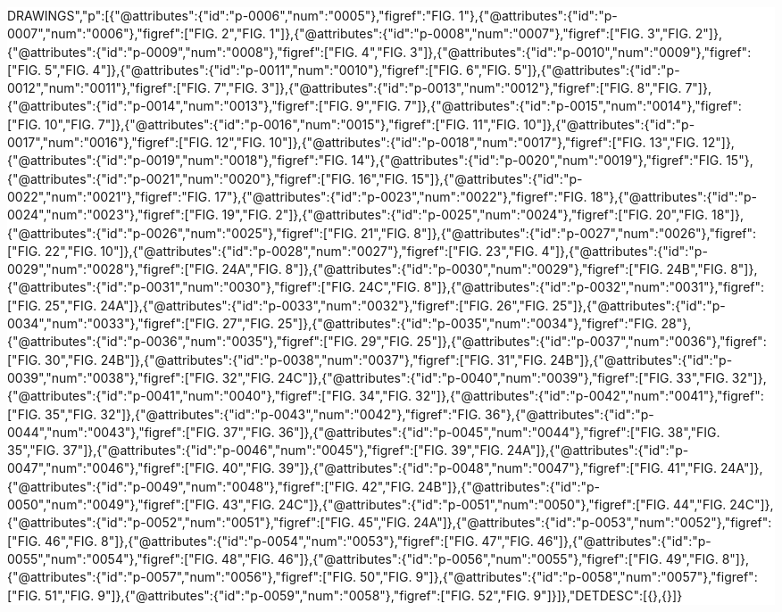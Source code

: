 DRAWINGS","p":[{"@attributes":{"id":"p-0006","num":"0005"},"figref":"FIG. 1"},{"@attributes":{"id":"p-0007","num":"0006"},"figref":["FIG. 2","FIG. 1"]},{"@attributes":{"id":"p-0008","num":"0007"},"figref":["FIG. 3","FIG. 2"]},{"@attributes":{"id":"p-0009","num":"0008"},"figref":["FIG. 4","FIG. 3"]},{"@attributes":{"id":"p-0010","num":"0009"},"figref":["FIG. 5","FIG. 4"]},{"@attributes":{"id":"p-0011","num":"0010"},"figref":["FIG. 6","FIG. 5"]},{"@attributes":{"id":"p-0012","num":"0011"},"figref":["FIG. 7","FIG. 3"]},{"@attributes":{"id":"p-0013","num":"0012"},"figref":["FIG. 8","FIG. 7"]},{"@attributes":{"id":"p-0014","num":"0013"},"figref":["FIG. 9","FIG. 7"]},{"@attributes":{"id":"p-0015","num":"0014"},"figref":["FIG. 10","FIG. 7"]},{"@attributes":{"id":"p-0016","num":"0015"},"figref":["FIG. 11","FIG. 10"]},{"@attributes":{"id":"p-0017","num":"0016"},"figref":["FIG. 12","FIG. 10"]},{"@attributes":{"id":"p-0018","num":"0017"},"figref":["FIG. 13","FIG. 12"]},{"@attributes":{"id":"p-0019","num":"0018"},"figref":"FIG. 14"},{"@attributes":{"id":"p-0020","num":"0019"},"figref":"FIG. 15"},{"@attributes":{"id":"p-0021","num":"0020"},"figref":["FIG. 16","FIG. 15"]},{"@attributes":{"id":"p-0022","num":"0021"},"figref":"FIG. 17"},{"@attributes":{"id":"p-0023","num":"0022"},"figref":"FIG. 18"},{"@attributes":{"id":"p-0024","num":"0023"},"figref":["FIG. 19","FIG. 2"]},{"@attributes":{"id":"p-0025","num":"0024"},"figref":["FIG. 20","FIG. 18"]},{"@attributes":{"id":"p-0026","num":"0025"},"figref":["FIG. 21","FIG. 8"]},{"@attributes":{"id":"p-0027","num":"0026"},"figref":["FIG. 22","FIG. 10"]},{"@attributes":{"id":"p-0028","num":"0027"},"figref":["FIG. 23","FIG. 4"]},{"@attributes":{"id":"p-0029","num":"0028"},"figref":["FIG. 24A","FIG. 8"]},{"@attributes":{"id":"p-0030","num":"0029"},"figref":["FIG. 24B","FIG. 8"]},{"@attributes":{"id":"p-0031","num":"0030"},"figref":["FIG. 24C","FIG. 8"]},{"@attributes":{"id":"p-0032","num":"0031"},"figref":["FIG. 25","FIG. 24A"]},{"@attributes":{"id":"p-0033","num":"0032"},"figref":["FIG. 26","FIG. 25"]},{"@attributes":{"id":"p-0034","num":"0033"},"figref":["FIG. 27","FIG. 25"]},{"@attributes":{"id":"p-0035","num":"0034"},"figref":"FIG. 28"},{"@attributes":{"id":"p-0036","num":"0035"},"figref":["FIG. 29","FIG. 25"]},{"@attributes":{"id":"p-0037","num":"0036"},"figref":["FIG. 30","FIG. 24B"]},{"@attributes":{"id":"p-0038","num":"0037"},"figref":["FIG. 31","FIG. 24B"]},{"@attributes":{"id":"p-0039","num":"0038"},"figref":["FIG. 32","FIG. 24C"]},{"@attributes":{"id":"p-0040","num":"0039"},"figref":["FIG. 33","FIG. 32"]},{"@attributes":{"id":"p-0041","num":"0040"},"figref":["FIG. 34","FIG. 32"]},{"@attributes":{"id":"p-0042","num":"0041"},"figref":["FIG. 35","FIG. 32"]},{"@attributes":{"id":"p-0043","num":"0042"},"figref":"FIG. 36"},{"@attributes":{"id":"p-0044","num":"0043"},"figref":["FIG. 37","FIG. 36"]},{"@attributes":{"id":"p-0045","num":"0044"},"figref":["FIG. 38","FIG. 35","FIG. 37"]},{"@attributes":{"id":"p-0046","num":"0045"},"figref":["FIG. 39","FIG. 24A"]},{"@attributes":{"id":"p-0047","num":"0046"},"figref":["FIG. 40","FIG. 39"]},{"@attributes":{"id":"p-0048","num":"0047"},"figref":["FIG. 41","FIG. 24A"]},{"@attributes":{"id":"p-0049","num":"0048"},"figref":["FIG. 42","FIG. 24B"]},{"@attributes":{"id":"p-0050","num":"0049"},"figref":["FIG. 43","FIG. 24C"]},{"@attributes":{"id":"p-0051","num":"0050"},"figref":["FIG. 44","FIG. 24C"]},{"@attributes":{"id":"p-0052","num":"0051"},"figref":["FIG. 45","FIG. 24A"]},{"@attributes":{"id":"p-0053","num":"0052"},"figref":["FIG. 46","FIG. 8"]},{"@attributes":{"id":"p-0054","num":"0053"},"figref":["FIG. 47","FIG. 46"]},{"@attributes":{"id":"p-0055","num":"0054"},"figref":["FIG. 48","FIG. 46"]},{"@attributes":{"id":"p-0056","num":"0055"},"figref":["FIG. 49","FIG. 8"]},{"@attributes":{"id":"p-0057","num":"0056"},"figref":["FIG. 50","FIG. 9"]},{"@attributes":{"id":"p-0058","num":"0057"},"figref":["FIG. 51","FIG. 9"]},{"@attributes":{"id":"p-0059","num":"0058"},"figref":["FIG. 52","FIG. 9"]}]},"DETDESC":[{},{}]}
